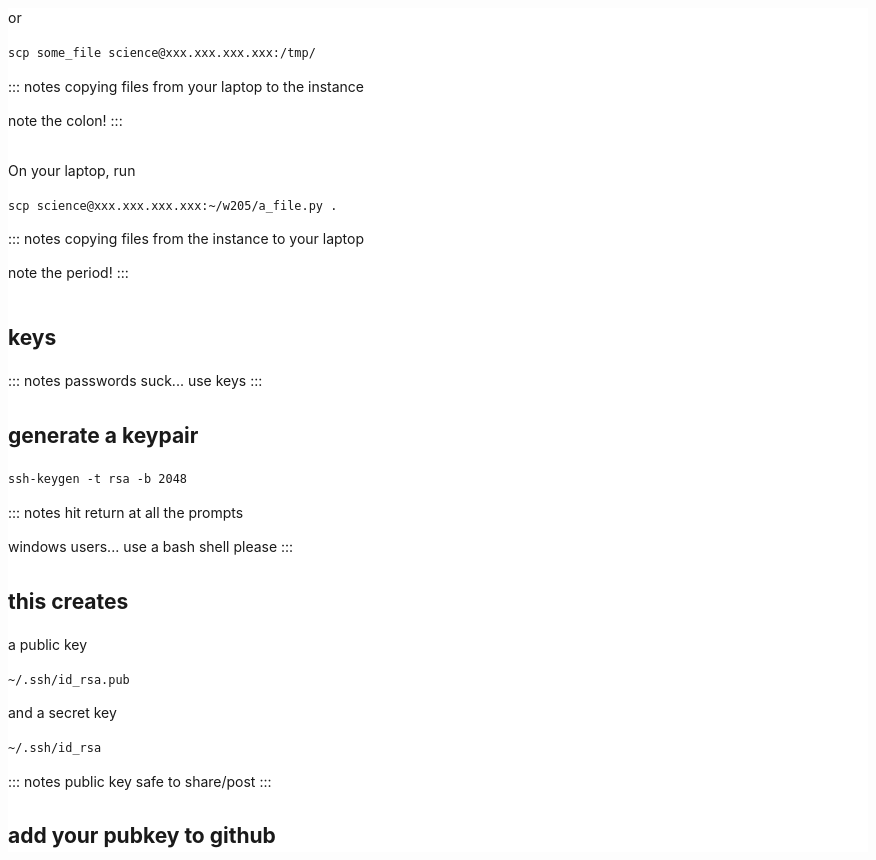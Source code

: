 or 

    scp some_file science@xxx.xxx.xxx.xxx:/tmp/


::: notes
copying files from your laptop to the instance

note the colon!
:::

##

On your laptop, run

    scp science@xxx.xxx.xxx.xxx:~/w205/a_file.py .


::: notes
copying files from the instance to your laptop

note the period!
:::


# 
## keys

::: notes
passwords suck... use keys
:::

## generate a keypair

    ssh-keygen -t rsa -b 2048

::: notes
hit return at all the prompts

windows users... use a bash shell please
:::

## this creates

a public key

    ~/.ssh/id_rsa.pub

and a secret key

    ~/.ssh/id_rsa

::: notes
public key safe to share/post
:::

## add your pubkey to github
